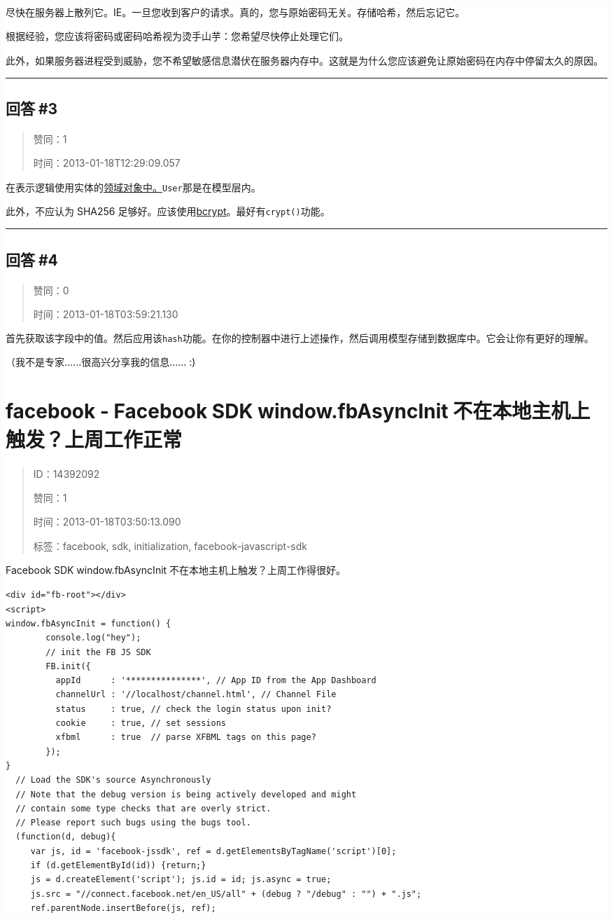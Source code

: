 尽快在服务器上散列它。IE。一旦您收到客户的请求。真的，您与原始密码无关。存储哈希，然后忘记它。

根据经验，您应该将密码或密码哈希视为烫手山芋：您希望尽快停止处理它们。

此外，如果服务器进程受到威胁，您不希望敏感信息潜伏在服务器内存中。这就是为什么您应该避免让原始密码在内存中停留太久的原因。

* * *

## 回答 #3

> 赞同：1
> 
> 时间：2013-01-18T12:29:09.057

在表示逻辑使用实体的[领域对象中。](http://c2.com/cgi/wiki?DomainObject)`User`那是在模型层内。

此外，不应认为 SHA256 足够好。应该使用[bcrypt](http://en.wikipedia.org/wiki/Bcrypt)。最好有`crypt()`功能。

* * *

## 回答 #4

> 赞同：0
> 
> 时间：2013-01-18T03:59:21.130

首先获取该字段中的值。然后应用该`hash`功能。在你的控制器中进行上述操作，然后调用模型存储到数据库中。它会让你有更好的理解。

（我不是专家......很高兴分享我的信息...... :)

# facebook - Facebook SDK window.fbAsyncInit 不在本地主机上触发？上周工作正常

> ID：14392092
> 
> 赞同：1
> 
> 时间：2013-01-18T03:50:13.090
> 
> 标签：facebook, sdk, initialization, facebook-javascript-sdk

Facebook SDK window.fbAsyncInit 不在本地主机上触发？上周工作得很好。

```
<div id="fb-root"></div>
<script>
window.fbAsyncInit = function() {
        console.log("hey");
        // init the FB JS SDK
        FB.init({
          appId      : '***************', // App ID from the App Dashboard
          channelUrl : '//localhost/channel.html', // Channel File 
          status     : true, // check the login status upon init?
          cookie     : true, // set sessions 
          xfbml      : true  // parse XFBML tags on this page?
        });
}
  // Load the SDK's source Asynchronously
  // Note that the debug version is being actively developed and might 
  // contain some type checks that are overly strict. 
  // Please report such bugs using the bugs tool.
  (function(d, debug){
     var js, id = 'facebook-jssdk', ref = d.getElementsByTagName('script')[0];
     if (d.getElementById(id)) {return;}
     js = d.createElement('script'); js.id = id; js.async = true;
     js.src = "//connect.facebook.net/en_US/all" + (debug ? "/debug" : "") + ".js";
     ref.parentNode.insertBefore(js, ref);
```